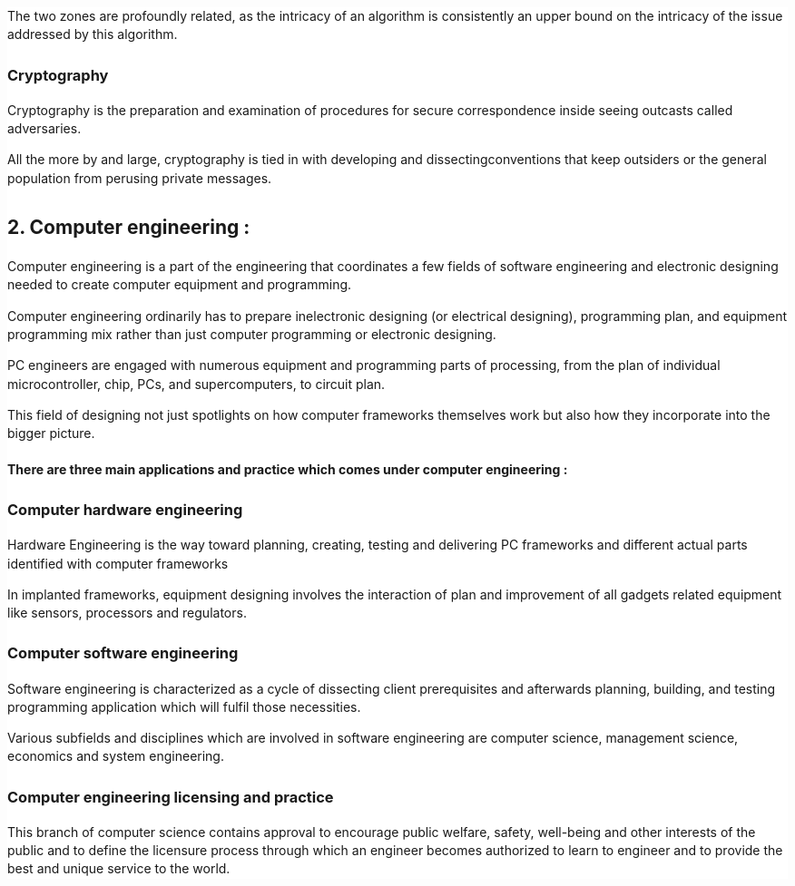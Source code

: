 The two zones are profoundly related, as the intricacy of an algorithm is consistently an upper bound on the intricacy of the issue addressed by this algorithm.


### Cryptography

Cryptography is the preparation and examination of procedures for secure correspondence inside seeing outcasts called adversaries. 

All the more by and large, cryptography is tied in with developing and dissectingconventions that keep outsiders or the general population from perusing private messages.




## **2. Computer engineering :**

Computer engineering is a part of the engineering that coordinates a few fields of software engineering and electronic designing needed to create computer equipment and programming. 

Computer engineering ordinarily has to prepare inelectronic designing (or electrical designing), programming plan, and equipment programming mix rather than just computer programming or electronic designing. 

PC engineers are engaged with numerous equipment and programming parts of processing, from the plan of individual microcontroller, chip, PCs, and supercomputers, to circuit plan. 

This field of designing not just spotlights on how computer frameworks themselves work but also how they incorporate into the bigger picture.


#### There are three main applications and practice which comes under computer engineering :

### **Computer hardware engineering**

Hardware Engineering is the way toward planning, creating, testing and delivering PC frameworks and different actual parts identified with
 computer frameworks

In implanted frameworks, equipment designing involves the interaction of plan and improvement of all gadgets related equipment like sensors, processors and regulators.


### Computer software engineering

Software engineering is characterized as a cycle of dissecting client prerequisites and afterwards planning, building, and testing programming
application which will fulfil those necessities.

Various subfields and disciplines which are involved in software engineering are computer science, management science, economics and system engineering.


### Computer engineering licensing and practice

This branch of computer science contains approval to encourage public welfare, safety, well-being and other interests of the public and to define the licensure process through which an engineer becomes authorized to learn to engineer and to provide the best and unique service to the world.
